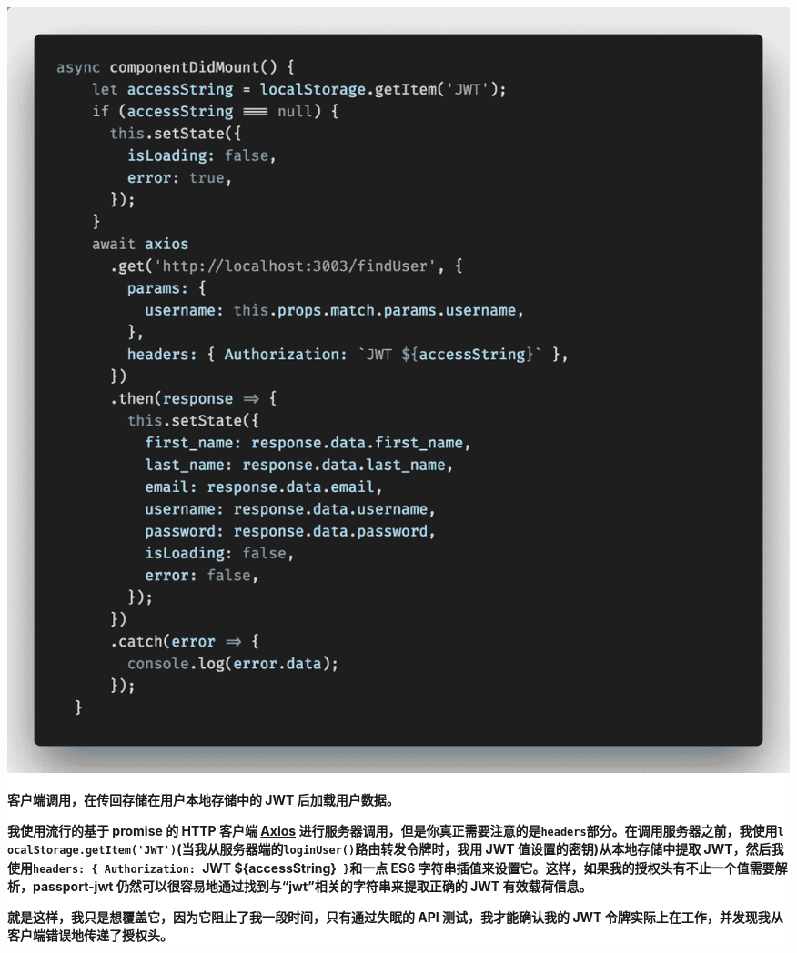 ****![](img/17b6d385b63b668a2f45c7112eab5642.png)****

****客户端调用，在传回存储在用户本地存储中的 JWT 后加载用户数据。****

****我使用流行的基于 promise 的 HTTP 客户端 [Axios](https://www.npmjs.com/package/axios) 进行服务器调用，但是你真正需要注意的是`headers`部分。在调用服务器之前，我使用`localStorage.getItem('JWT')`(当我从服务器端的`loginUser()`路由转发令牌时，我用 JWT 值设置的密钥)从本地存储中提取 JWT，然后我使用`headers: { Authorization: `JWT ${accessString}` }`和一点 ES6 字符串插值来设置它。这样，如果我的授权头有不止一个值需要解析，passport-jwt 仍然可以很容易地通过找到与“jwt”相关的字符串来提取正确的 JWT 有效载荷信息。****

****就是这样，我只是想覆盖它，因为它阻止了我一段时间，只有通过失眠的 API 测试，我才能确认我的 JWT 令牌实际上在工作，并发现我从客户端错误地传递了授权头。****
